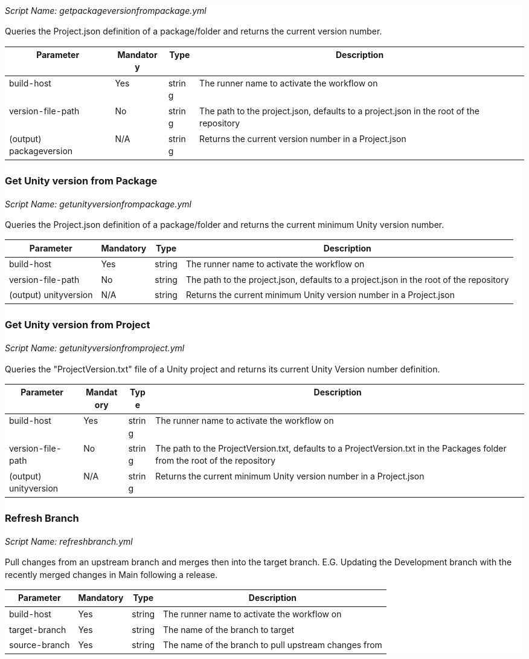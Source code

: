 *Script Name: getpackageversionfrompackage.yml*

Queries the Project.json definition of a package/folder and returns the current version number.

|Parameter|Mandatory|Type|Description|
|-|-|-|-|
|build-host|Yes|string|The runner name to activate the workflow on|
|version-file-path|No|string|The path to the project.json, defaults to a project.json in the root of the repository|
|(output) packageversion|N/A|string|Returns the current version number in a Project.json|

### Get Unity version from Package

*Script Name: getunityversionfrompackage.yml*

Queries the Project.json definition of a package/folder and returns the current minimum Unity version number.

|Parameter|Mandatory|Type|Description|
|-|-|-|-|
|build-host|Yes|string|The runner name to activate the workflow on|
|version-file-path|No|string|The path to the project.json, defaults to a project.json in the root of the repository|
|(output) unityversion|N/A|string|Returns the current minimum Unity version number in a Project.json|

### Get Unity version from Project

*Script Name: getunityversionfromproject.yml*

Queries the "ProjectVersion.txt" file of a Unity project and returns its current Unity Version number definition.

|Parameter|Mandatory|Type|Description|
|-|-|-|-|
|build-host|Yes|string|The runner name to activate the workflow on|
|version-file-path|No|string|The path to the ProjectVersion.txt, defaults to a ProjectVersion.txt in the Packages folder from the root of the repository|
|(output) unityversion|N/A|string|Returns the current minimum Unity version number in a Project.json|

### Refresh Branch

*Script Name: refreshbranch.yml*

Pull changes from an upstream branch and merges then into the target branch.
E.G. Updating the Development branch with the recently merged changes in Main following a release.

|Parameter|Mandatory|Type|Description|
|-|-|-|-|
|build-host|Yes|string|The runner name to activate the workflow on|
|target-branch|Yes|string|The name of the branch to target|
|source-branch|Yes|string|The name of the branch to pull upstream changes from|
